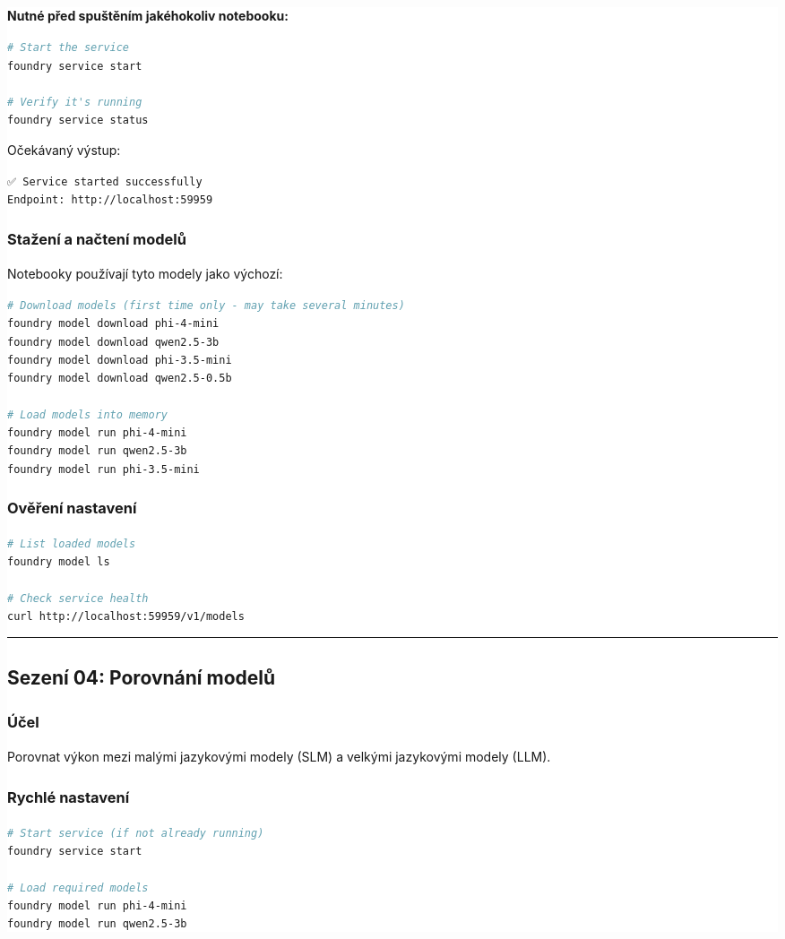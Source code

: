 **Nutné před spuštěním jakéhokoliv notebooku:**

```bash
# Start the service
foundry service start

# Verify it's running
foundry service status
```

Očekávaný výstup:
```
✅ Service started successfully
Endpoint: http://localhost:59959
```

### Stažení a načtení modelů

Notebooky používají tyto modely jako výchozí:

```bash
# Download models (first time only - may take several minutes)
foundry model download phi-4-mini
foundry model download qwen2.5-3b
foundry model download phi-3.5-mini
foundry model download qwen2.5-0.5b

# Load models into memory
foundry model run phi-4-mini
foundry model run qwen2.5-3b
foundry model run phi-3.5-mini
```

### Ověření nastavení

```bash
# List loaded models
foundry model ls

# Check service health
curl http://localhost:59959/v1/models
```

---

## Sezení 04: Porovnání modelů

### Účel
Porovnat výkon mezi malými jazykovými modely (SLM) a velkými jazykovými modely (LLM).

### Rychlé nastavení

```bash
# Start service (if not already running)
foundry service start

# Load required models
foundry model run phi-4-mini
foundry model run qwen2.5-3b
```
